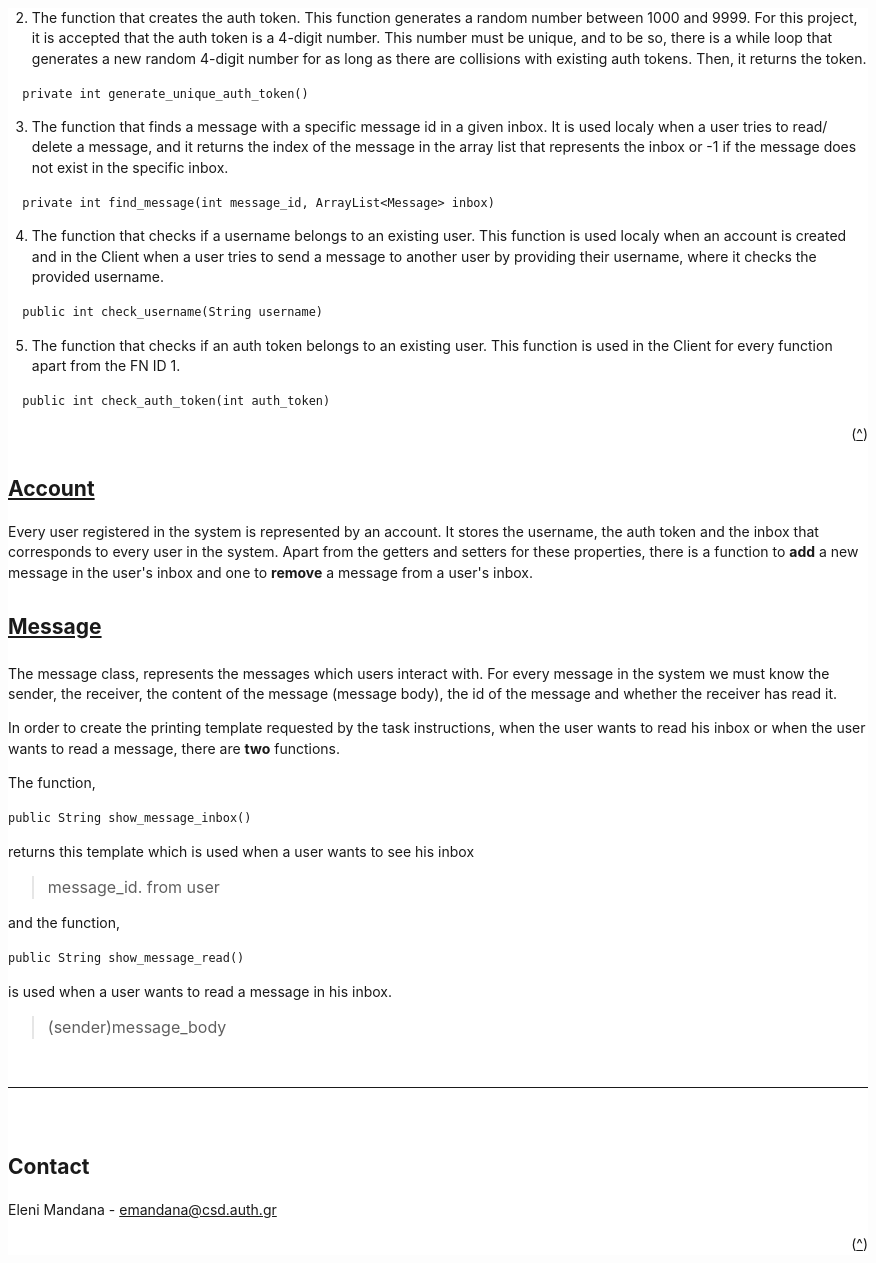 2. The function that creates the auth token. This function generates a random number between 1000 and 9999. For this project, it is accepted that the auth token is a 4-digit number. This number must be unique, and to be so, there is a while loop that generates a new random 4-digit number for as long as there are collisions with existing auth tokens. Then, it returns the token. </div>
```
  private int generate_unique_auth_token()
```
3. The function that finds a message with a specific message id in a given inbox. It is used localy when a user tries to read/ delete a message, and it returns the index of the message in the array list that represents the inbox or -1 if the message does not exist in the specific inbox.
```
  private int find_message(int message_id, ArrayList<Message> inbox)
```
4. The function that checks if a username belongs to an existing user. This function is used localy when an account is created and in the Client when a user tries to send a message to another user by providing their username, where it checks the provided username.
```
  public int check_username(String username)
```
5. The function that checks if an auth token belongs to an existing user. This function is used in the Client for every function apart from the FN ID 1. 
```
  public int check_auth_token(int auth_token) 
```
<p align="right">(<a href="#top">^</a>)</p>

<div id="account"></div>
<h2> <u> Account </u> </h2> <p>

Every user registered in the system is represented by an account. It stores the username, the auth token and the inbox that corresponds to every user in the system. Apart from the getters and setters for these properties, there is a function to **add** a new message in the user's inbox and one to **remove** a message from a user's inbox.  
</p>

<div id="message"></div>
<h2> <u> Message </u><p> </h2>

The message class, represents the messages which users interact with. For every message in the system we must know the sender, the receiver, the content of the message (message body), the id of the message and whether the receiver has read it.

In order to create the printing template requested by the task instructions, when the user wants to read his inbox or when the user wants to read a message, there are **two** functions.

The function,
```
public String show_message_inbox()
```
returns this template which is used when a user wants to see his inbox
> <font size="3"> message_id. from user </font>

and the function,
```
public String show_message_read()
```
is used when a user wants to read a message in his inbox.
> <font size="3"> (sender)message_body </font>

<br><hr></br>

<div id="contact"></div>
<h2> Contact </h2>

Eleni Mandana - emandana@csd.auth.gr 

<p align="right">(<a href="#top">^</a>)</p>
